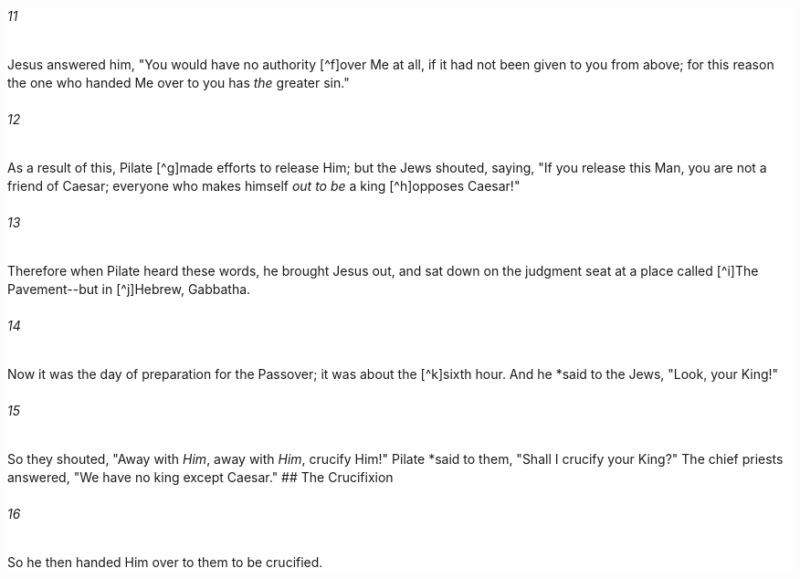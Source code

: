 

###### 11 



Jesus answered him, "You would have no authority [^f]over Me at all, if it had not been given to you from above; for this reason the one who handed Me over to you has _the_ greater sin." 







###### 12 



As a result of this, Pilate [^g]made efforts to release Him; but the Jews shouted, saying, "If you release this Man, you are not a friend of Caesar; everyone who makes himself _out to be_ a king [^h]opposes Caesar!" 







###### 13 



Therefore when Pilate heard these words, he brought Jesus out, and sat down on the judgment seat at a place called [^i]The Pavement--but in [^j]Hebrew, Gabbatha. 







###### 14 



Now it was the day of preparation for the Passover; it was about the [^k]sixth hour. And he *said to the Jews, "Look, your King!" 







###### 15 



So they shouted, "Away with _Him_, away with _Him_, crucify Him!" Pilate *said to them, "Shall I crucify your King?" The chief priests answered, "We have no king except Caesar." ## The Crucifixion 







###### 16 



So he then handed Him over to them to be crucified. 


